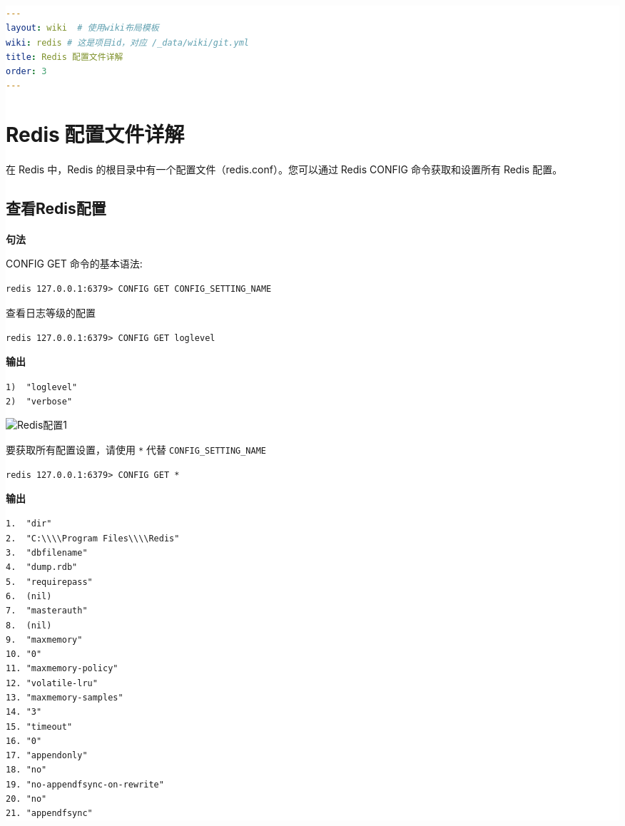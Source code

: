 ```yaml
---
layout: wiki  # 使用wiki布局模板
wiki: redis # 这是项目id，对应 /_data/wiki/git.yml
title: Redis 配置文件详解
order: 3
---
```


# Redis 配置文件详解

在 Redis 中，Redis 的根目录中有一个配置文件（redis.conf）。您可以通过 Redis CONFIG 命令获取和设置所有 Redis 配置。



## 查看Redis配置

**句法**

CONFIG GET 命令的基本语法:

```
redis 127.0.0.1:6379> CONFIG GET CONFIG_SETTING_NAME
```

查看日志等级的配置

```
redis 127.0.0.1:6379> CONFIG GET loglevel
```

**输出**

```
1)  "loglevel"
2)  "verbose"
```

![Redis配置1](https://cdn.jsdelivr.net/gh/yanhuo075/images-repo/upload/redis-configuration1-1.png)

要获取所有配置设置，请使用 `*` 代替 `CONFIG_SETTING_NAME`

```
redis 127.0.0.1:6379> CONFIG GET *
```

**输出**

```
1.  "dir"
2.  "C:\\\\Program Files\\\\Redis"
3.  "dbfilename"
4.  "dump.rdb"
5.  "requirepass"
6.  (nil)
7.  "masterauth"
8.  (nil)
9.  "maxmemory"
10. "0"
11. "maxmemory-policy"
12. "volatile-lru"
13. "maxmemory-samples"
14. "3"
15. "timeout"
16. "0"
17. "appendonly"
18. "no"
19. "no-appendfsync-on-rewrite"
20. "no"
21. "appendfsync"
```